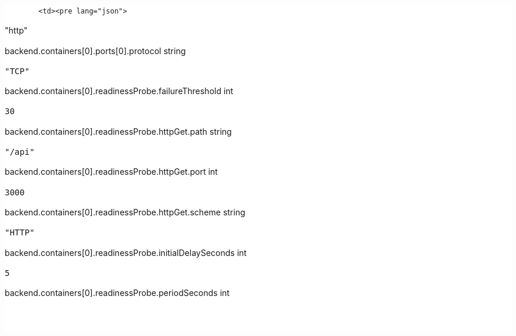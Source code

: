 			<td><pre lang="json">
"http"
</pre>
</td>
			<td></td>
		</tr>
		<tr>
			<td>backend.containers[0].ports[0].protocol</td>
			<td>string</td>
			<td><pre lang="json">
"TCP"
</pre>
</td>
			<td></td>
		</tr>
		<tr>
			<td>backend.containers[0].readinessProbe.failureThreshold</td>
			<td>int</td>
			<td><pre lang="json">
30
</pre>
</td>
			<td></td>
		</tr>
		<tr>
			<td>backend.containers[0].readinessProbe.httpGet.path</td>
			<td>string</td>
			<td><pre lang="json">
"/api"
</pre>
</td>
			<td></td>
		</tr>
		<tr>
			<td>backend.containers[0].readinessProbe.httpGet.port</td>
			<td>int</td>
			<td><pre lang="json">
3000
</pre>
</td>
			<td></td>
		</tr>
		<tr>
			<td>backend.containers[0].readinessProbe.httpGet.scheme</td>
			<td>string</td>
			<td><pre lang="json">
"HTTP"
</pre>
</td>
			<td></td>
		</tr>
		<tr>
			<td>backend.containers[0].readinessProbe.initialDelaySeconds</td>
			<td>int</td>
			<td><pre lang="json">
5
</pre>
</td>
			<td></td>
		</tr>
		<tr>
			<td>backend.containers[0].readinessProbe.periodSeconds</td>
			<td>int</td>
			<td><pre lang="json">